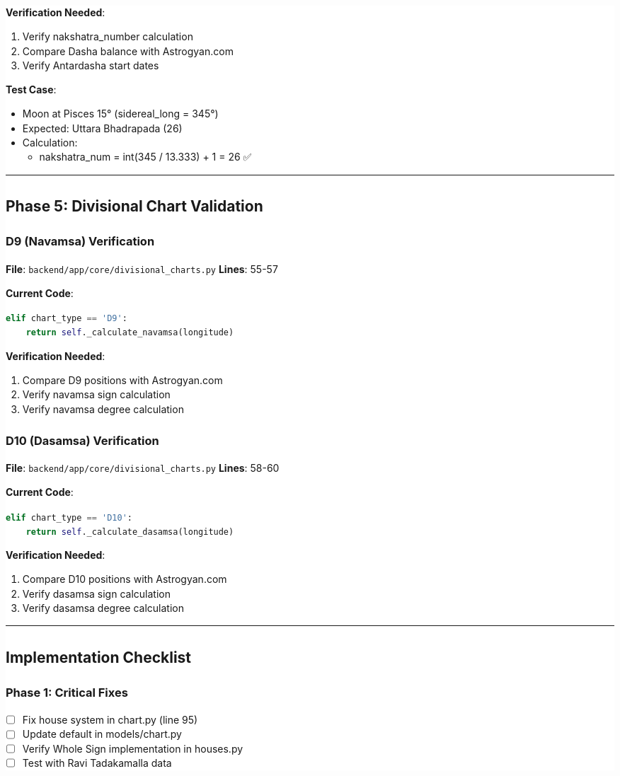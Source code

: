 **Verification Needed**:
1. Verify nakshatra_number calculation
2. Compare Dasha balance with Astrogyan.com
3. Verify Antardasha start dates

**Test Case**:
- Moon at Pisces 15° (sidereal_long = 345°)
- Expected: Uttara Bhadrapada (26)
- Calculation:
  - nakshatra_num = int(345 / 13.333) + 1 = 26 ✅

---

## Phase 5: Divisional Chart Validation

### D9 (Navamsa) Verification

**File**: `backend/app/core/divisional_charts.py`
**Lines**: 55-57

**Current Code**:
```python
elif chart_type == 'D9':
    return self._calculate_navamsa(longitude)
```

**Verification Needed**:
1. Compare D9 positions with Astrogyan.com
2. Verify navamsa sign calculation
3. Verify navamsa degree calculation

### D10 (Dasamsa) Verification

**File**: `backend/app/core/divisional_charts.py`
**Lines**: 58-60

**Current Code**:
```python
elif chart_type == 'D10':
    return self._calculate_dasamsa(longitude)
```

**Verification Needed**:
1. Compare D10 positions with Astrogyan.com
2. Verify dasamsa sign calculation
3. Verify dasamsa degree calculation

---

## Implementation Checklist

### Phase 1: Critical Fixes
- [ ] Fix house system in chart.py (line 95)
- [ ] Update default in models/chart.py
- [ ] Verify Whole Sign implementation in houses.py
- [ ] Test with Ravi Tadakamalla data
